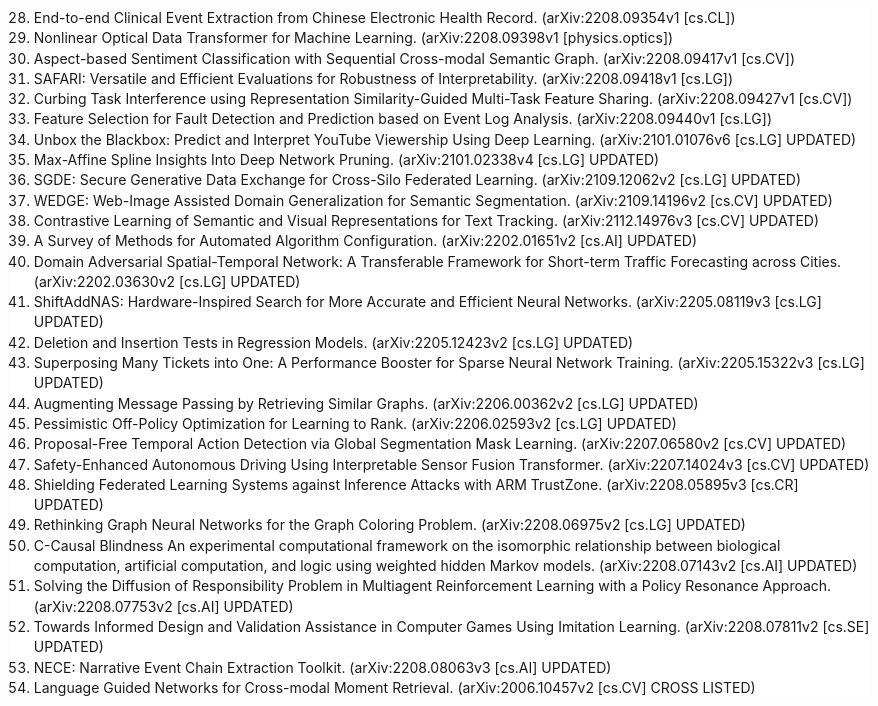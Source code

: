 28. End-to-end Clinical Event Extraction from Chinese Electronic Health Record. (arXiv:2208.09354v1 [cs.CL])
29. Nonlinear Optical Data Transformer for Machine Learning. (arXiv:2208.09398v1 [physics.optics])
30. Aspect-based Sentiment Classification with Sequential Cross-modal Semantic Graph. (arXiv:2208.09417v1 [cs.CV])
31. SAFARI: Versatile and Efficient Evaluations for Robustness of Interpretability. (arXiv:2208.09418v1 [cs.LG])
32. Curbing Task Interference using Representation Similarity-Guided Multi-Task Feature Sharing. (arXiv:2208.09427v1 [cs.CV])
33. Feature Selection for Fault Detection and Prediction based on Event Log Analysis. (arXiv:2208.09440v1 [cs.LG])
34. Unbox the Blackbox: Predict and Interpret YouTube Viewership Using Deep Learning. (arXiv:2101.01076v6 [cs.LG] UPDATED)
35. Max-Affine Spline Insights Into Deep Network Pruning. (arXiv:2101.02338v4 [cs.LG] UPDATED)
36. SGDE: Secure Generative Data Exchange for Cross-Silo Federated Learning. (arXiv:2109.12062v2 [cs.LG] UPDATED)
37. WEDGE: Web-Image Assisted Domain Generalization for Semantic Segmentation. (arXiv:2109.14196v2 [cs.CV] UPDATED)
38. Contrastive Learning of Semantic and Visual Representations for Text Tracking. (arXiv:2112.14976v3 [cs.CV] UPDATED)
39. A Survey of Methods for Automated Algorithm Configuration. (arXiv:2202.01651v2 [cs.AI] UPDATED)
40. Domain Adversarial Spatial-Temporal Network: A Transferable Framework for Short-term Traffic Forecasting across Cities. (arXiv:2202.03630v2 [cs.LG] UPDATED)
41. ShiftAddNAS: Hardware-Inspired Search for More Accurate and Efficient Neural Networks. (arXiv:2205.08119v3 [cs.LG] UPDATED)
42. Deletion and Insertion Tests in Regression Models. (arXiv:2205.12423v2 [cs.LG] UPDATED)
43. Superposing Many Tickets into One: A Performance Booster for Sparse Neural Network Training. (arXiv:2205.15322v3 [cs.LG] UPDATED)
44. Augmenting Message Passing by Retrieving Similar Graphs. (arXiv:2206.00362v2 [cs.LG] UPDATED)
45. Pessimistic Off-Policy Optimization for Learning to Rank. (arXiv:2206.02593v2 [cs.LG] UPDATED)
46. Proposal-Free Temporal Action Detection via Global Segmentation Mask Learning. (arXiv:2207.06580v2 [cs.CV] UPDATED)
47. Safety-Enhanced Autonomous Driving Using Interpretable Sensor Fusion Transformer. (arXiv:2207.14024v3 [cs.CV] UPDATED)
48. Shielding Federated Learning Systems against Inference Attacks with ARM TrustZone. (arXiv:2208.05895v3 [cs.CR] UPDATED)
49. Rethinking Graph Neural Networks for the Graph Coloring Problem. (arXiv:2208.06975v2 [cs.LG] UPDATED)
50. C-Causal Blindness An experimental computational framework on the isomorphic relationship between biological computation, artificial computation, and logic using weighted hidden Markov models. (arXiv:2208.07143v2 [cs.AI] UPDATED)
51. Solving the Diffusion of Responsibility Problem in Multiagent Reinforcement Learning with a Policy Resonance Approach. (arXiv:2208.07753v2 [cs.AI] UPDATED)
52. Towards Informed Design and Validation Assistance in Computer Games Using Imitation Learning. (arXiv:2208.07811v2 [cs.SE] UPDATED)
53. NECE: Narrative Event Chain Extraction Toolkit. (arXiv:2208.08063v3 [cs.AI] UPDATED)
54. Language Guided Networks for Cross-modal Moment Retrieval. (arXiv:2006.10457v2 [cs.CV] CROSS LISTED)

